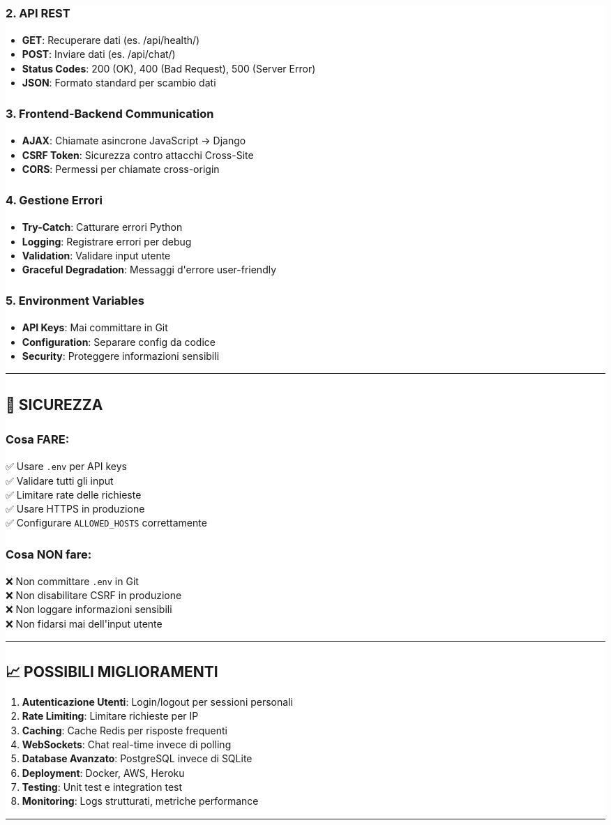 ### **2. API REST**

-   **GET**: Recuperare dati (es. /api/health/)
-   **POST**: Inviare dati (es. /api/chat/)
-   **Status Codes**: 200 (OK), 400 (Bad Request), 500 (Server Error)
-   **JSON**: Formato standard per scambio dati

### **3. Frontend-Backend Communication**

-   **AJAX**: Chiamate asincrone JavaScript → Django
-   **CSRF Token**: Sicurezza contro attacchi Cross-Site
-   **CORS**: Permessi per chiamate cross-origin

### **4. Gestione Errori**

-   **Try-Catch**: Catturare errori Python
-   **Logging**: Registrare errori per debug
-   **Validation**: Validare input utente
-   **Graceful Degradation**: Messaggi d'errore user-friendly

### **5. Environment Variables**

-   **API Keys**: Mai committare in Git
-   **Configuration**: Separare config da codice
-   **Security**: Proteggere informazioni sensibili

---

## 🔐 SICUREZZA

### **Cosa FARE:**

✅ Usare `.env` per API keys  
✅ Validare tutti gli input  
✅ Limitare rate delle richieste  
✅ Usare HTTPS in produzione  
✅ Configurare `ALLOWED_HOSTS` correttamente

### **Cosa NON fare:**

❌ Non committare `.env` in Git  
❌ Non disabilitare CSRF in produzione  
❌ Non loggare informazioni sensibili  
❌ Non fidarsi mai dell'input utente

---

## 📈 POSSIBILI MIGLIORAMENTI

1. **Autenticazione Utenti**: Login/logout per sessioni personali
2. **Rate Limiting**: Limitare richieste per IP
3. **Caching**: Cache Redis per risposte frequenti
4. **WebSockets**: Chat real-time invece di polling
5. **Database Avanzato**: PostgreSQL invece di SQLite
6. **Deployment**: Docker, AWS, Heroku
7. **Testing**: Unit test e integration test
8. **Monitoring**: Logs strutturati, metriche performance

---